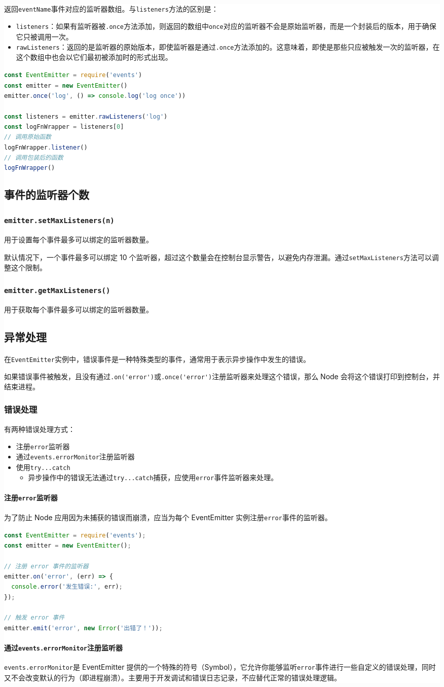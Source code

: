 返回`eventName`事件对应的监听器数组。与`listeners`方法的区别是：
- `listeners`：如果有监听器被`.once`方法添加，则返回的数组中`once`对应的监听器不会是原始监听器，而是一个封装后的版本，用于确保它只被调用一次。
- `rawListeners`：返回的是监听器的原始版本，即使监听器是通过`.once`方法添加的。这意味着，即使是那些只应被触发一次的监听器，在这个数组中也会以它们最初被添加时的形式出现。

```javascript
const EventEmitter = require('events')
const emitter = new EventEmitter()
emitter.once('log', () => console.log('log once'))

const listeners = emitter.rawListeners('log')
const logFnWrapper = listeners[0]
// 调用原始函数
logFnWrapper.listener()
// 调用包装后的函数
logFnWrapper()
```
## 事件的监听器个数
### `emitter.setMaxListeners(n)`
用于设置每个事件最多可以绑定的监听器数量。

默认情况下，一个事件最多可以绑定 10 个监听器，超过这个数量会在控制台显示警告，以避免内存泄漏。通过`setMaxListeners`方法可以调整这个限制。
### `emitter.getMaxListeners()`
用于获取每个事件最多可以绑定的监听器数量。
## 异常处理
在`EventEmitter`实例中，错误事件是一种特殊类型的事件，通常用于表示异步操作中发生的错误。

如果错误事件被触发，且没有通过`.on('error')`或`.once('error')`注册监听器来处理这个错误，那么 Node 会将这个错误打印到控制台，并结束进程。
### 错误处理
有两种错误处理方式：
- 注册`error`监听器
- 通过`events.errorMonitor`注册监听器
- 使用`try...catch`
  - 异步操作中的错误无法通过`try...catch`捕获，应使用`error`事件监听器来处理。
#### 注册`error`监听器
为了防止 Node 应用因为未捕获的错误而崩溃，应当为每个 EventEmitter 实例注册`error`事件的监听器。
```javascript
const EventEmitter = require('events');
const emitter = new EventEmitter();

// 注册 error 事件的监听器
emitter.on('error', (err) => {
  console.error('发生错误:', err);
});

// 触发 error 事件
emitter.emit('error', new Error('出错了！'));
```
#### 通过`events.errorMonitor`注册监听器
`events.errorMonitor`是 EventEmitter 提供的一个特殊的符号（Symbol），它允许你能够监听`error`事件进行一些自定义的错误处理，同时又不会改变默认的行为（即进程崩溃）。主要用于开发调试和错误日志记录，不应替代正常的错误处理逻辑。
